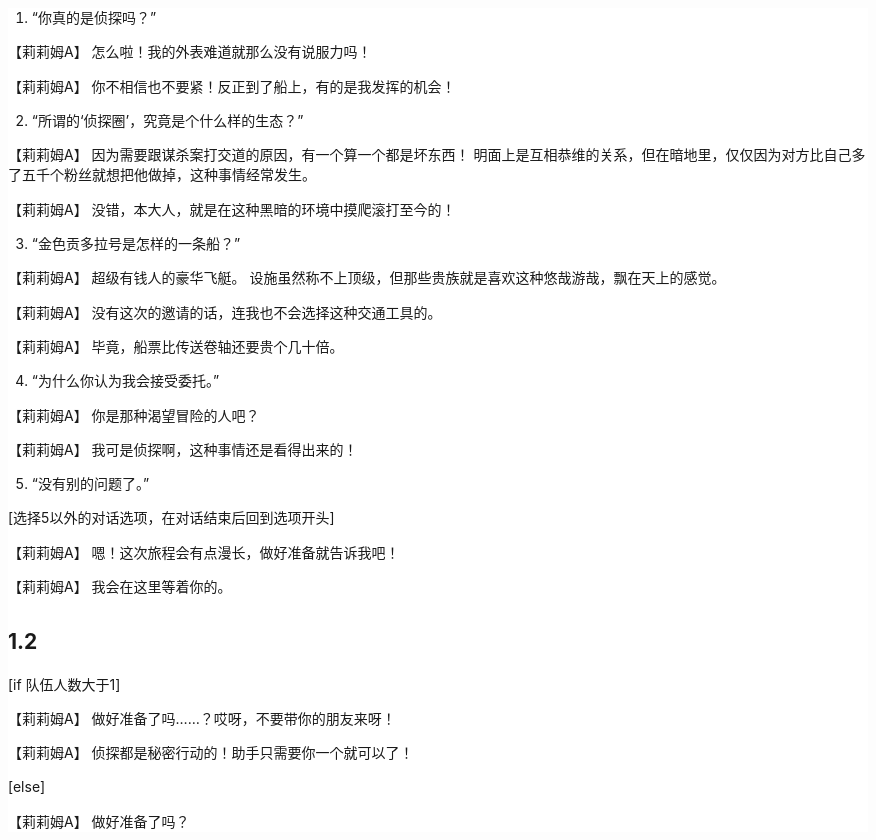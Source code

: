 1.	“你真的是侦探吗？”

【莉莉姆A】
怎么啦！我的外表难道就那么没有说服力吗！

【莉莉姆A】
你不相信也不要紧！反正到了船上，有的是我发挥的机会！

2.	“所谓的‘侦探圈’，究竟是个什么样的生态？”

【莉莉姆A】
因为需要跟谋杀案打交道的原因，有一个算一个都是坏东西！
明面上是互相恭维的关系，但在暗地里，仅仅因为对方比自己多了五千个粉丝就想把他做掉，这种事情经常发生。

【莉莉姆A】
没错，本大人，就是在这种黑暗的环境中摸爬滚打至今的！

3.	“金色贡多拉号是怎样的一条船？”

【莉莉姆A】
超级有钱人的豪华飞艇。
设施虽然称不上顶级，但那些贵族就是喜欢这种悠哉游哉，飘在天上的感觉。

【莉莉姆A】
没有这次的邀请的话，连我也不会选择这种交通工具的。

【莉莉姆A】
毕竟，船票比传送卷轴还要贵个几十倍。

4.	“为什么你认为我会接受委托。”

【莉莉姆A】
你是那种渴望冒险的人吧？

【莉莉姆A】
我可是侦探啊，这种事情还是看得出来的！

5.	“没有别的问题了。”

[选择5以外的对话选项，在对话结束后回到选项开头]

【莉莉姆A】
嗯！这次旅程会有点漫长，做好准备就告诉我吧！

【莉莉姆A】
我会在这里等着你的。

## 1.2
[if 队伍人数大于1]

【莉莉姆A】
做好准备了吗……？哎呀，不要带你的朋友来呀！


【莉莉姆A】
侦探都是秘密行动的！助手只需要你一个就可以了！

[else]

【莉莉姆A】
做好准备了吗？
